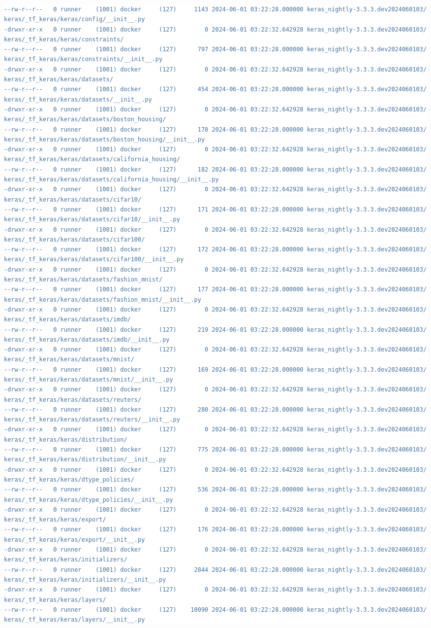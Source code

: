```diff
--rw-r--r--   0 runner    (1001) docker     (127)     1143 2024-06-01 03:22:28.000000 keras_nightly-3.3.3.dev2024060103/keras/_tf_keras/keras/config/__init__.py
-drwxr-xr-x   0 runner    (1001) docker     (127)        0 2024-06-01 03:22:32.642928 keras_nightly-3.3.3.dev2024060103/keras/_tf_keras/keras/constraints/
--rw-r--r--   0 runner    (1001) docker     (127)      797 2024-06-01 03:22:28.000000 keras_nightly-3.3.3.dev2024060103/keras/_tf_keras/keras/constraints/__init__.py
-drwxr-xr-x   0 runner    (1001) docker     (127)        0 2024-06-01 03:22:32.642928 keras_nightly-3.3.3.dev2024060103/keras/_tf_keras/keras/datasets/
--rw-r--r--   0 runner    (1001) docker     (127)      454 2024-06-01 03:22:28.000000 keras_nightly-3.3.3.dev2024060103/keras/_tf_keras/keras/datasets/__init__.py
-drwxr-xr-x   0 runner    (1001) docker     (127)        0 2024-06-01 03:22:32.642928 keras_nightly-3.3.3.dev2024060103/keras/_tf_keras/keras/datasets/boston_housing/
--rw-r--r--   0 runner    (1001) docker     (127)      178 2024-06-01 03:22:28.000000 keras_nightly-3.3.3.dev2024060103/keras/_tf_keras/keras/datasets/boston_housing/__init__.py
-drwxr-xr-x   0 runner    (1001) docker     (127)        0 2024-06-01 03:22:32.642928 keras_nightly-3.3.3.dev2024060103/keras/_tf_keras/keras/datasets/california_housing/
--rw-r--r--   0 runner    (1001) docker     (127)      182 2024-06-01 03:22:28.000000 keras_nightly-3.3.3.dev2024060103/keras/_tf_keras/keras/datasets/california_housing/__init__.py
-drwxr-xr-x   0 runner    (1001) docker     (127)        0 2024-06-01 03:22:32.642928 keras_nightly-3.3.3.dev2024060103/keras/_tf_keras/keras/datasets/cifar10/
--rw-r--r--   0 runner    (1001) docker     (127)      171 2024-06-01 03:22:28.000000 keras_nightly-3.3.3.dev2024060103/keras/_tf_keras/keras/datasets/cifar10/__init__.py
-drwxr-xr-x   0 runner    (1001) docker     (127)        0 2024-06-01 03:22:32.642928 keras_nightly-3.3.3.dev2024060103/keras/_tf_keras/keras/datasets/cifar100/
--rw-r--r--   0 runner    (1001) docker     (127)      172 2024-06-01 03:22:28.000000 keras_nightly-3.3.3.dev2024060103/keras/_tf_keras/keras/datasets/cifar100/__init__.py
-drwxr-xr-x   0 runner    (1001) docker     (127)        0 2024-06-01 03:22:32.642928 keras_nightly-3.3.3.dev2024060103/keras/_tf_keras/keras/datasets/fashion_mnist/
--rw-r--r--   0 runner    (1001) docker     (127)      177 2024-06-01 03:22:28.000000 keras_nightly-3.3.3.dev2024060103/keras/_tf_keras/keras/datasets/fashion_mnist/__init__.py
-drwxr-xr-x   0 runner    (1001) docker     (127)        0 2024-06-01 03:22:32.642928 keras_nightly-3.3.3.dev2024060103/keras/_tf_keras/keras/datasets/imdb/
--rw-r--r--   0 runner    (1001) docker     (127)      219 2024-06-01 03:22:28.000000 keras_nightly-3.3.3.dev2024060103/keras/_tf_keras/keras/datasets/imdb/__init__.py
-drwxr-xr-x   0 runner    (1001) docker     (127)        0 2024-06-01 03:22:32.642928 keras_nightly-3.3.3.dev2024060103/keras/_tf_keras/keras/datasets/mnist/
--rw-r--r--   0 runner    (1001) docker     (127)      169 2024-06-01 03:22:28.000000 keras_nightly-3.3.3.dev2024060103/keras/_tf_keras/keras/datasets/mnist/__init__.py
-drwxr-xr-x   0 runner    (1001) docker     (127)        0 2024-06-01 03:22:32.642928 keras_nightly-3.3.3.dev2024060103/keras/_tf_keras/keras/datasets/reuters/
--rw-r--r--   0 runner    (1001) docker     (127)      280 2024-06-01 03:22:28.000000 keras_nightly-3.3.3.dev2024060103/keras/_tf_keras/keras/datasets/reuters/__init__.py
-drwxr-xr-x   0 runner    (1001) docker     (127)        0 2024-06-01 03:22:32.642928 keras_nightly-3.3.3.dev2024060103/keras/_tf_keras/keras/distribution/
--rw-r--r--   0 runner    (1001) docker     (127)      775 2024-06-01 03:22:28.000000 keras_nightly-3.3.3.dev2024060103/keras/_tf_keras/keras/distribution/__init__.py
-drwxr-xr-x   0 runner    (1001) docker     (127)        0 2024-06-01 03:22:32.642928 keras_nightly-3.3.3.dev2024060103/keras/_tf_keras/keras/dtype_policies/
--rw-r--r--   0 runner    (1001) docker     (127)      536 2024-06-01 03:22:28.000000 keras_nightly-3.3.3.dev2024060103/keras/_tf_keras/keras/dtype_policies/__init__.py
-drwxr-xr-x   0 runner    (1001) docker     (127)        0 2024-06-01 03:22:32.642928 keras_nightly-3.3.3.dev2024060103/keras/_tf_keras/keras/export/
--rw-r--r--   0 runner    (1001) docker     (127)      176 2024-06-01 03:22:28.000000 keras_nightly-3.3.3.dev2024060103/keras/_tf_keras/keras/export/__init__.py
-drwxr-xr-x   0 runner    (1001) docker     (127)        0 2024-06-01 03:22:32.642928 keras_nightly-3.3.3.dev2024060103/keras/_tf_keras/keras/initializers/
--rw-r--r--   0 runner    (1001) docker     (127)     2844 2024-06-01 03:22:28.000000 keras_nightly-3.3.3.dev2024060103/keras/_tf_keras/keras/initializers/__init__.py
-drwxr-xr-x   0 runner    (1001) docker     (127)        0 2024-06-01 03:22:32.642928 keras_nightly-3.3.3.dev2024060103/keras/_tf_keras/keras/layers/
--rw-r--r--   0 runner    (1001) docker     (127)    10090 2024-06-01 03:22:28.000000 keras_nightly-3.3.3.dev2024060103/keras/_tf_keras/keras/layers/__init__.py
```